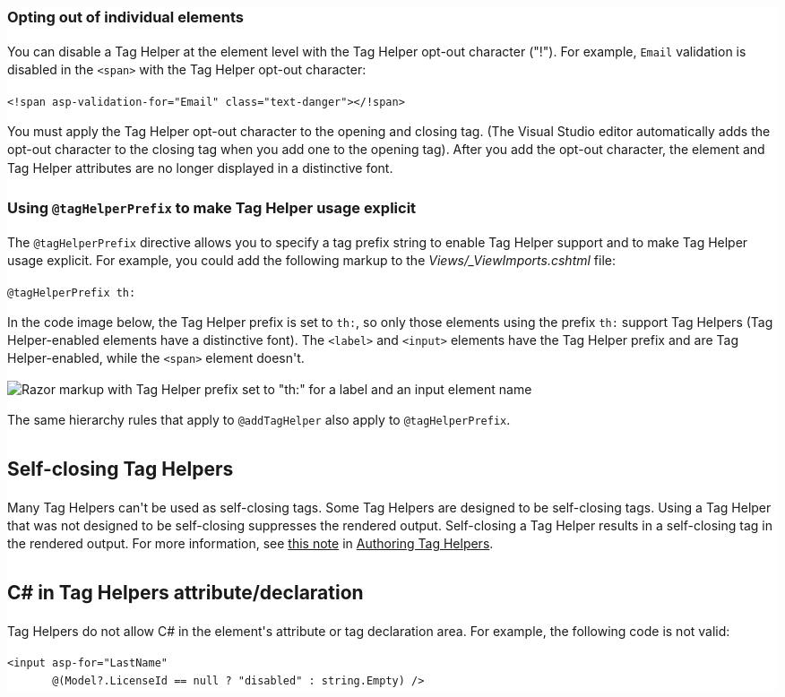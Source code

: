 <a name="opt-out"></a>

### Opting out of individual elements

You can disable a Tag Helper at the element level with the Tag Helper opt-out character ("!"). For example, `Email` validation is disabled in the `<span>` with the Tag Helper opt-out character:

```cshtml
<!span asp-validation-for="Email" class="text-danger"></!span>
```

You must apply the Tag Helper opt-out character to the opening and closing tag. (The Visual Studio editor automatically adds the opt-out character to the closing tag when you add one to the opening tag). After you add the opt-out character, the element and Tag Helper attributes are no longer displayed in a distinctive font.

<a name="prefix-razor-directives-label"></a>

### Using `@tagHelperPrefix` to make Tag Helper usage explicit

The `@tagHelperPrefix` directive allows you to specify a tag prefix string to enable Tag Helper support and to make Tag Helper usage explicit. For example, you could add the following markup to the *Views/_ViewImports.cshtml* file:

```cshtml
@tagHelperPrefix th:
```

In the code image below, the Tag Helper prefix is set to `th:`, so only those elements using the prefix `th:` support Tag Helpers (Tag Helper-enabled elements have a distinctive font). The `<label>` and `<input>` elements have the Tag Helper prefix and are Tag Helper-enabled, while the `<span>` element doesn't.

![Razor markup with Tag Helper prefix set to "th:" for a label and an input element name](intro/_static/thp.png)

The same hierarchy rules that apply to `@addTagHelper` also apply to `@tagHelperPrefix`.

## Self-closing Tag Helpers

Many Tag Helpers can't be used as self-closing tags. Some Tag Helpers are designed to be self-closing tags. Using a Tag Helper that was not designed to be self-closing suppresses the rendered output. Self-closing a Tag Helper results in a self-closing tag in the rendered output. For more information, see [this note](xref:mvc/views/tag-helpers/authoring#self-closing) in [Authoring Tag Helpers](xref:mvc/views/tag-helpers/authoring).

## C# in Tag Helpers attribute/declaration

Tag Helpers do not allow C# in the element's attribute or tag declaration area. For example, the following code is not valid:

```cshtml
<input asp-for="LastName"  
       @(Model?.LicenseId == null ? "disabled" : string.Empty) />
```
